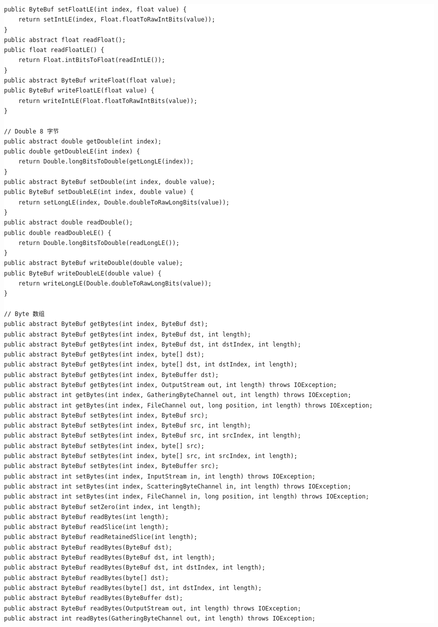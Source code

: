 ```
public ByteBuf setFloatLE(int index, float value) {
    return setIntLE(index, Float.floatToRawIntBits(value));
}
public abstract float readFloat();
public float readFloatLE() {
    return Float.intBitsToFloat(readIntLE());
}
public abstract ByteBuf writeFloat(float value);
public ByteBuf writeFloatLE(float value) {
    return writeIntLE(Float.floatToRawIntBits(value));
}

// Double 8 字节
public abstract double getDouble(int index);
public double getDoubleLE(int index) {
    return Double.longBitsToDouble(getLongLE(index));
}
public abstract ByteBuf setDouble(int index, double value);
public ByteBuf setDoubleLE(int index, double value) {
    return setLongLE(index, Double.doubleToRawLongBits(value));
}
public abstract double readDouble();
public double readDoubleLE() {
    return Double.longBitsToDouble(readLongLE());
}
public abstract ByteBuf writeDouble(double value);
public ByteBuf writeDoubleLE(double value) {
    return writeLongLE(Double.doubleToRawLongBits(value));
}

// Byte 数组
public abstract ByteBuf getBytes(int index, ByteBuf dst);
public abstract ByteBuf getBytes(int index, ByteBuf dst, int length);
public abstract ByteBuf getBytes(int index, ByteBuf dst, int dstIndex, int length);
public abstract ByteBuf getBytes(int index, byte[] dst);
public abstract ByteBuf getBytes(int index, byte[] dst, int dstIndex, int length);
public abstract ByteBuf getBytes(int index, ByteBuffer dst);
public abstract ByteBuf getBytes(int index, OutputStream out, int length) throws IOException;
public abstract int getBytes(int index, GatheringByteChannel out, int length) throws IOException;
public abstract int getBytes(int index, FileChannel out, long position, int length) throws IOException;
public abstract ByteBuf setBytes(int index, ByteBuf src);
public abstract ByteBuf setBytes(int index, ByteBuf src, int length);
public abstract ByteBuf setBytes(int index, ByteBuf src, int srcIndex, int length);
public abstract ByteBuf setBytes(int index, byte[] src);
public abstract ByteBuf setBytes(int index, byte[] src, int srcIndex, int length);
public abstract ByteBuf setBytes(int index, ByteBuffer src);
public abstract int setBytes(int index, InputStream in, int length) throws IOException;
public abstract int setBytes(int index, ScatteringByteChannel in, int length) throws IOException;
public abstract int setBytes(int index, FileChannel in, long position, int length) throws IOException;
public abstract ByteBuf setZero(int index, int length);
public abstract ByteBuf readBytes(int length);
public abstract ByteBuf readSlice(int length);
public abstract ByteBuf readRetainedSlice(int length);
public abstract ByteBuf readBytes(ByteBuf dst);
public abstract ByteBuf readBytes(ByteBuf dst, int length);
public abstract ByteBuf readBytes(ByteBuf dst, int dstIndex, int length);
public abstract ByteBuf readBytes(byte[] dst);
public abstract ByteBuf readBytes(byte[] dst, int dstIndex, int length);
public abstract ByteBuf readBytes(ByteBuffer dst);
public abstract ByteBuf readBytes(OutputStream out, int length) throws IOException;
public abstract int readBytes(GatheringByteChannel out, int length) throws IOException;
```